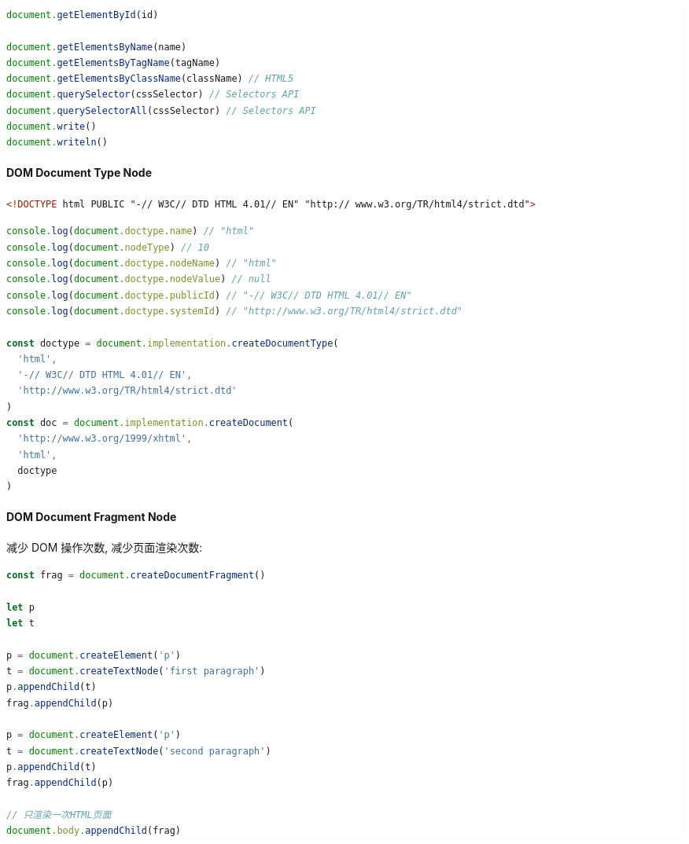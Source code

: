 ```ts
document.getElementById(id)

document.getElementsByName(name)
document.getElementsByTagName(tagName)
document.getElementsByClassName(className) // HTML5
document.querySelector(cssSelector) // Selectors API
document.querySelectorAll(cssSelector) // Selectors API
document.write()
document.writeln()
```

#### DOM Document Type Node

```html
<!DOCTYPE html PUBLIC "-// W3C// DTD HTML 4.01// EN" "http:// www.w3.org/TR/html4/strict.dtd">
```

```ts
console.log(document.doctype.name) // "html"
console.log(document.nodeType) // 10
console.log(document.doctype.nodeName) // "html"
console.log(document.doctype.nodeValue) // null
console.log(document.doctype.publicId) // "-// W3C// DTD HTML 4.01// EN"
console.log(document.doctype.systemId) // "http://www.w3.org/TR/html4/strict.dtd"

const doctype = document.implementation.createDocumentType(
  'html',
  '-// W3C// DTD HTML 4.01// EN',
  'http://www.w3.org/TR/html4/strict.dtd'
)
const doc = document.implementation.createDocument(
  'http://www.w3.org/1999/xhtml',
  'html',
  doctype
)
```

#### DOM Document Fragment Node

减少 DOM 操作次数, 减少页面渲染次数:

```ts
const frag = document.createDocumentFragment()

let p
let t

p = document.createElement('p')
t = document.createTextNode('first paragraph')
p.appendChild(t)
frag.appendChild(p)

p = document.createElement('p')
t = document.createTextNode('second paragraph')
p.appendChild(t)
frag.appendChild(p)

// 只渲染一次HTML页面
document.body.appendChild(frag)
```
